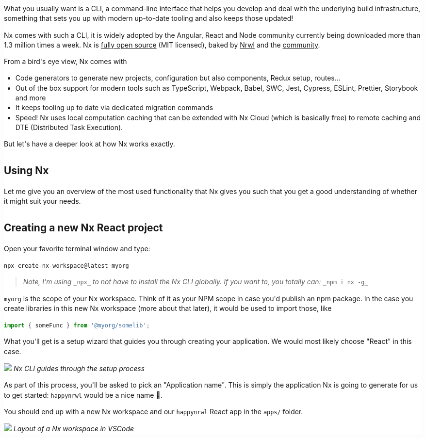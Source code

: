 What you usually want is a CLI, a command-line interface that helps you develop and deal with the underlying build infrastructure, something that sets you up with modern up-to-date tooling and also keeps those updated!

Nx comes with such a CLI, it is widely adopted by the Angular, React and Node community currently being downloaded more than 1.3 million times a week. Nx is [fully open source](https://github.com/nrwl/nx) (MIT licensed), baked by [Nrwl](/company) and the [community](https://go.nx.dev/community).

From a bird's eye view, Nx comes with

- Code generators to generate new projects, configuration but also components, Redux setup, routes...
- Out of the box support for modern tools such as TypeScript, Webpack, Babel, SWC, Jest, Cypress, ESLint, Prettier, Storybook and more
- It keeps tooling up to date via dedicated migration commands
- Speed! Nx uses local computation caching that can be extended with Nx Cloud (which is basically free) to remote caching and DTE (Distributed Task Execution).

But let's have a deeper look at how Nx works exactly.

## Using Nx

Let me give you an overview of the most used functionality that Nx gives you such that you get a good understanding of whether it might suit your needs.

## Creating a new Nx React project

Open your favorite terminal window and type:

```shell
npx create-nx-workspace@latest myorg
```

> _Note, I'm using_ `_npx_` _to not have to install the Nx CLI globally. If you want to, you totally can:_ `_npm i nx -g_`

`myorg` is the scope of your Nx workspace. Think of it as your NPM scope in case you'd publish an npm package. In the case you create libraries in this new Nx workspace (more about that later), it would be used to import those, like

```typescript
import { someFunc } from '@myorg/somelib';
```

What you'll get is a setup wizard that guides you through creating your application. We would most likely choose "React" in this case.

![](/blog/images/2022-03-29/zLwqiNgVNDrLJMir1BV5TA.avif)
_Nx CLI guides through the setup process_

As part of this process, you'll be asked to pick an "Application name". This is simply the application Nx is going to generate for us to get started: `happynrwl` would be a nice name 🙂.

You should end up with a new Nx workspace and our `happynrwl` React app in the `apps/` folder.

![](/blog/images/2022-03-29/3OToVs1mu94M0Bt4WHvYMg.avif)
_Layout of a Nx workspace in VSCode_
